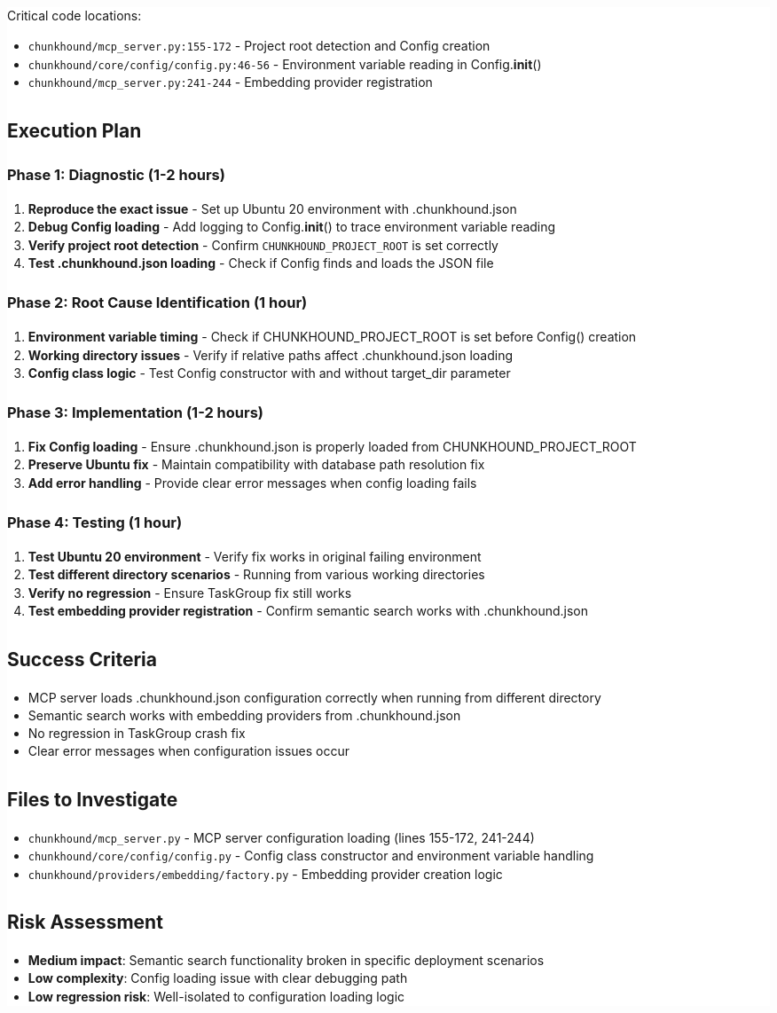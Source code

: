 Critical code locations:
- `chunkhound/mcp_server.py:155-172` - Project root detection and Config creation
- `chunkhound/core/config/config.py:46-56` - Environment variable reading in Config.__init__()
- `chunkhound/mcp_server.py:241-244` - Embedding provider registration

## Execution Plan

### Phase 1: Diagnostic (1-2 hours)
1. **Reproduce the exact issue** - Set up Ubuntu 20 environment with .chunkhound.json
2. **Debug Config loading** - Add logging to Config.__init__() to trace environment variable reading
3. **Verify project root detection** - Confirm `CHUNKHOUND_PROJECT_ROOT` is set correctly
4. **Test .chunkhound.json loading** - Check if Config finds and loads the JSON file

### Phase 2: Root Cause Identification (1 hour)
1. **Environment variable timing** - Check if CHUNKHOUND_PROJECT_ROOT is set before Config() creation
2. **Working directory issues** - Verify if relative paths affect .chunkhound.json loading
3. **Config class logic** - Test Config constructor with and without target_dir parameter

### Phase 3: Implementation (1-2 hours)
1. **Fix Config loading** - Ensure .chunkhound.json is properly loaded from CHUNKHOUND_PROJECT_ROOT
2. **Preserve Ubuntu fix** - Maintain compatibility with database path resolution fix
3. **Add error handling** - Provide clear error messages when config loading fails

### Phase 4: Testing (1 hour)
1. **Test Ubuntu 20 environment** - Verify fix works in original failing environment
2. **Test different directory scenarios** - Running from various working directories
3. **Verify no regression** - Ensure TaskGroup fix still works
4. **Test embedding provider registration** - Confirm semantic search works with .chunkhound.json

## Success Criteria

- MCP server loads .chunkhound.json configuration correctly when running from different directory
- Semantic search works with embedding providers from .chunkhound.json
- No regression in TaskGroup crash fix
- Clear error messages when configuration issues occur

## Files to Investigate

- `chunkhound/mcp_server.py` - MCP server configuration loading (lines 155-172, 241-244)
- `chunkhound/core/config/config.py` - Config class constructor and environment variable handling
- `chunkhound/providers/embedding/factory.py` - Embedding provider creation logic

## Risk Assessment

- **Medium impact**: Semantic search functionality broken in specific deployment scenarios
- **Low complexity**: Config loading issue with clear debugging path
- **Low regression risk**: Well-isolated to configuration loading logic

